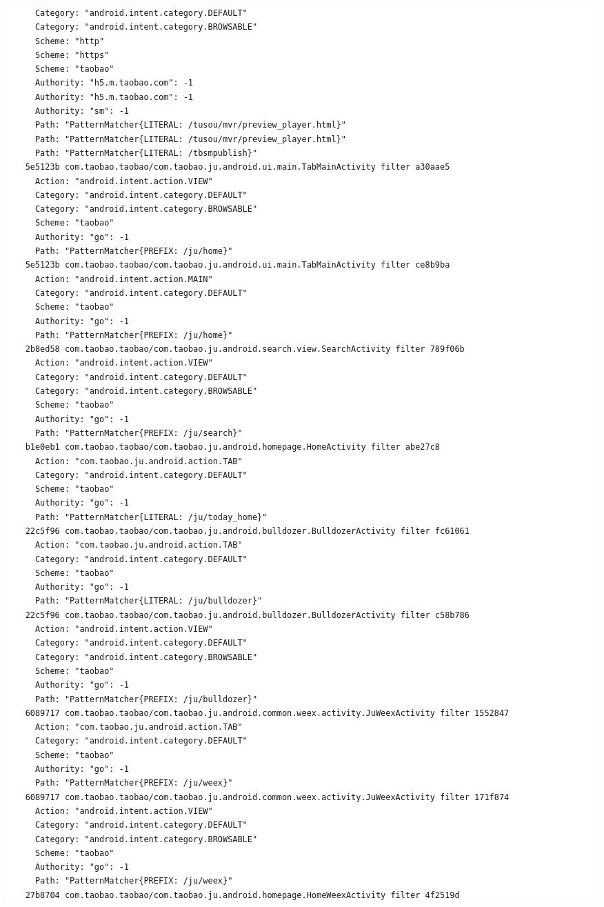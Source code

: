           Category: "android.intent.category.DEFAULT"
          Category: "android.intent.category.BROWSABLE"
          Scheme: "http"
          Scheme: "https"
          Scheme: "taobao"
          Authority: "h5.m.taobao.com": -1
          Authority: "h5.m.taobao.com": -1
          Authority: "sm": -1
          Path: "PatternMatcher{LITERAL: /tusou/mvr/preview_player.html}"
          Path: "PatternMatcher{LITERAL: /tusou/mvr/preview_player.html}"
          Path: "PatternMatcher{LITERAL: /tbsmpublish}"
        5e5123b com.taobao.taobao/com.taobao.ju.android.ui.main.TabMainActivity filter a30aae5
          Action: "android.intent.action.VIEW"
          Category: "android.intent.category.DEFAULT"
          Category: "android.intent.category.BROWSABLE"
          Scheme: "taobao"
          Authority: "go": -1
          Path: "PatternMatcher{PREFIX: /ju/home}"
        5e5123b com.taobao.taobao/com.taobao.ju.android.ui.main.TabMainActivity filter ce8b9ba
          Action: "android.intent.action.MAIN"
          Category: "android.intent.category.DEFAULT"
          Scheme: "taobao"
          Authority: "go": -1
          Path: "PatternMatcher{PREFIX: /ju/home}"
        2b8ed58 com.taobao.taobao/com.taobao.ju.android.search.view.SearchActivity filter 789f06b
          Action: "android.intent.action.VIEW"
          Category: "android.intent.category.DEFAULT"
          Category: "android.intent.category.BROWSABLE"
          Scheme: "taobao"
          Authority: "go": -1
          Path: "PatternMatcher{PREFIX: /ju/search}"
        b1e0eb1 com.taobao.taobao/com.taobao.ju.android.homepage.HomeActivity filter abe27c8
          Action: "com.taobao.ju.android.action.TAB"
          Category: "android.intent.category.DEFAULT"
          Scheme: "taobao"
          Authority: "go": -1
          Path: "PatternMatcher{LITERAL: /ju/today_home}"
        22c5f96 com.taobao.taobao/com.taobao.ju.android.bulldozer.BulldozerActivity filter fc61061
          Action: "com.taobao.ju.android.action.TAB"
          Category: "android.intent.category.DEFAULT"
          Scheme: "taobao"
          Authority: "go": -1
          Path: "PatternMatcher{LITERAL: /ju/bulldozer}"
        22c5f96 com.taobao.taobao/com.taobao.ju.android.bulldozer.BulldozerActivity filter c58b786
          Action: "android.intent.action.VIEW"
          Category: "android.intent.category.DEFAULT"
          Category: "android.intent.category.BROWSABLE"
          Scheme: "taobao"
          Authority: "go": -1
          Path: "PatternMatcher{PREFIX: /ju/bulldozer}"
        6089717 com.taobao.taobao/com.taobao.ju.android.common.weex.activity.JuWeexActivity filter 1552847
          Action: "com.taobao.ju.android.action.TAB"
          Category: "android.intent.category.DEFAULT"
          Scheme: "taobao"
          Authority: "go": -1
          Path: "PatternMatcher{PREFIX: /ju/weex}"
        6089717 com.taobao.taobao/com.taobao.ju.android.common.weex.activity.JuWeexActivity filter 171f874
          Action: "android.intent.action.VIEW"
          Category: "android.intent.category.DEFAULT"
          Category: "android.intent.category.BROWSABLE"
          Scheme: "taobao"
          Authority: "go": -1
          Path: "PatternMatcher{PREFIX: /ju/weex}"
        27b8704 com.taobao.taobao/com.taobao.ju.android.homepage.HomeWeexActivity filter 4f2519d